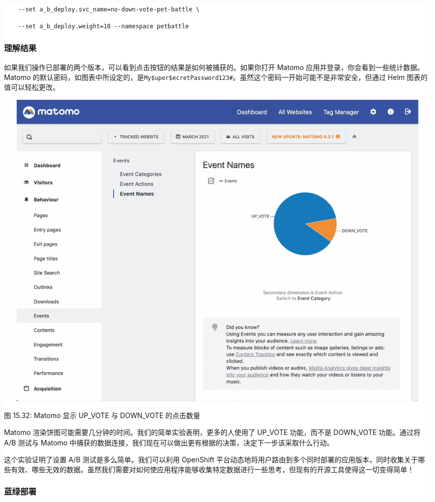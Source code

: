 ```
    --set a_b_deploy.svc_name=no-down-vote-pet-battle \
```

```
    --set a_b_deploy.weight=10 --namespace petbattle
```

### 理解结果

如果我们操作已部署的两个版本，可以看到点击按钮的结果是如何被捕获的。如果你打开 Matomo 应用并登录，你会看到一些统计数据。Matomo 的默认密码，如图表中所设定的，是`My$uper$ecretPassword123#`。虽然这个密码一开始可能不是非常安全，但通过 Helm 图表的值可以轻松更改。

![](img/B16297_15_32.jpg)

图 15.32: Matomo 显示 UP_VOTE 与 DOWN_VOTE 的点击数量

Matomo 渲染饼图可能需要几分钟的时间。我们的简单实验表明，更多的人使用了 UP_VOTE 功能，而不是 DOWN_VOTE 功能。通过将 A/B 测试与 Matomo 中捕获的数据连接，我们现在可以做出更有根据的决策，决定下一步该采取什么行动。

这个实验证明了设置 A/B 测试是多么简单。我们可以利用 OpenShift 平台动态地将用户路由到多个同时部署的应用版本，同时收集关于哪些有效、哪些无效的数据。虽然我们需要对如何使应用程序能够收集特定数据进行一些思考，但现有的开源工具使得这一切变得简单！

### 蓝绿部署
